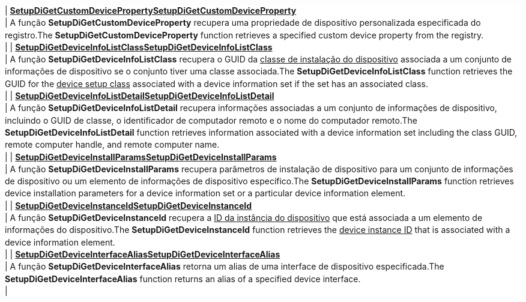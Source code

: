 | [<span data-ttu-id="a8924-206">**SetupDiGetCustomDeviceProperty**</span><span class="sxs-lookup"><span data-stu-id="a8924-206">**SetupDiGetCustomDeviceProperty**</span></span>](/windows/desktop/api/Setupapi/nf-setupapi-setupdigetcustomdevicepropertya)<br/>               | <span data-ttu-id="a8924-207">A função **SetupDiGetCustomDeviceProperty** recupera uma propriedade de dispositivo personalizada especificada do registro.</span><span class="sxs-lookup"><span data-stu-id="a8924-207">The **SetupDiGetCustomDeviceProperty** function retrieves a specified custom device property from the registry.</span></span><br/>                                                                                                                                                                                                                                                                                                     |
| [<span data-ttu-id="a8924-208">**SetupDiGetDeviceInfoListClass**</span><span class="sxs-lookup"><span data-stu-id="a8924-208">**SetupDiGetDeviceInfoListClass**</span></span>](/windows/desktop/api/Setupapi/nf-setupapi-setupdigetdeviceinfolistclass)<br/>                 | <span data-ttu-id="a8924-209">A função **SetupDiGetDeviceInfoListClass** recupera o GUID da [classe de instalação do dispositivo](/windows-hardware/drivers/install/device-setup-classes) associada a um conjunto de informações de dispositivo se o conjunto tiver uma classe associada.</span><span class="sxs-lookup"><span data-stu-id="a8924-209">The **SetupDiGetDeviceInfoListClass** function retrieves the GUID for the [device setup class](/windows-hardware/drivers/install/device-setup-classes) associated with a device information set if the set has an associated class.</span></span><br/>                                                                                                                                                                                                           |
| [<span data-ttu-id="a8924-210">**SetupDiGetDeviceInfoListDetail**</span><span class="sxs-lookup"><span data-stu-id="a8924-210">**SetupDiGetDeviceInfoListDetail**</span></span>](/windows/desktop/api/Setupapi/nf-setupapi-setupdigetdeviceinfolistdetaila)<br/>               | <span data-ttu-id="a8924-211">A função **SetupDiGetDeviceInfoListDetail** recupera informações associadas a um conjunto de informações de dispositivo, incluindo o GUID de classe, o identificador de computador remoto e o nome do computador remoto.</span><span class="sxs-lookup"><span data-stu-id="a8924-211">The **SetupDiGetDeviceInfoListDetail** function retrieves information associated with a device information set including the class GUID, remote computer handle, and remote computer name.</span></span><br/>                                                                                                                                                                                                                          |
| [<span data-ttu-id="a8924-212">**SetupDiGetDeviceInstallParams**</span><span class="sxs-lookup"><span data-stu-id="a8924-212">**SetupDiGetDeviceInstallParams**</span></span>](/windows/win32/api/setupapi/nf-setupapi-setupdigetdeviceinstallparamsa)<br/>                 | <span data-ttu-id="a8924-213">A função **SetupDiGetDeviceInstallParams** recupera parâmetros de instalação de dispositivo para um conjunto de informações de dispositivo ou um elemento de informações de dispositivo específico.</span><span class="sxs-lookup"><span data-stu-id="a8924-213">The **SetupDiGetDeviceInstallParams** function retrieves device installation parameters for a device information set or a particular device information element.</span></span><br/>                                                                                                                                                                                                                                                    |
| [<span data-ttu-id="a8924-214">**SetupDiGetDeviceInstanceId**</span><span class="sxs-lookup"><span data-stu-id="a8924-214">**SetupDiGetDeviceInstanceId**</span></span>](/windows/win32/api/setupapi/nf-setupapi-setupdigetdeviceinstanceida)<br/>                       | <span data-ttu-id="a8924-215">A função **SetupDiGetDeviceInstanceId** recupera a [ID da instância do dispositivo](/windows-hardware/drivers/install/device-instance-ids) que está associada a um elemento de informações do dispositivo.</span><span class="sxs-lookup"><span data-stu-id="a8924-215">The **SetupDiGetDeviceInstanceId** function retrieves the [device instance ID](/windows-hardware/drivers/install/device-instance-ids) that is associated with a device information element.</span></span><br/>                                                                                                                                                                                                                                                   |
| [<span data-ttu-id="a8924-216">**SetupDiGetDeviceInterfaceAlias**</span><span class="sxs-lookup"><span data-stu-id="a8924-216">**SetupDiGetDeviceInterfaceAlias**</span></span>](/windows/desktop/api/Setupapi/nf-setupapi-setupdigetdeviceinterfacealias)<br/>               | <span data-ttu-id="a8924-217">A função **SetupDiGetDeviceInterfaceAlias** retorna um alias de uma interface de dispositivo especificada.</span><span class="sxs-lookup"><span data-stu-id="a8924-217">The **SetupDiGetDeviceInterfaceAlias** function returns an alias of a specified device interface.</span></span> <br/>                                                                                                                                                                                                                                                                                                                  |